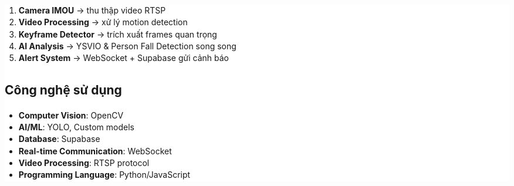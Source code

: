 1. **Camera IMOU** → thu thập video RTSP
2. **Video Processing** → xử lý motion detection
3. **Keyframe Detector** → trích xuất frames quan trọng
4. **AI Analysis** → YSVIO & Person Fall Detection song song
5. **Alert System** → WebSocket + Supabase gửi cảnh báo

## Công nghệ sử dụng

- **Computer Vision**: OpenCV
- **AI/ML**: YOLO, Custom models
- **Database**: Supabase
- **Real-time Communication**: WebSocket
- **Video Processing**: RTSP protocol
- **Programming Language**: Python/JavaScript
